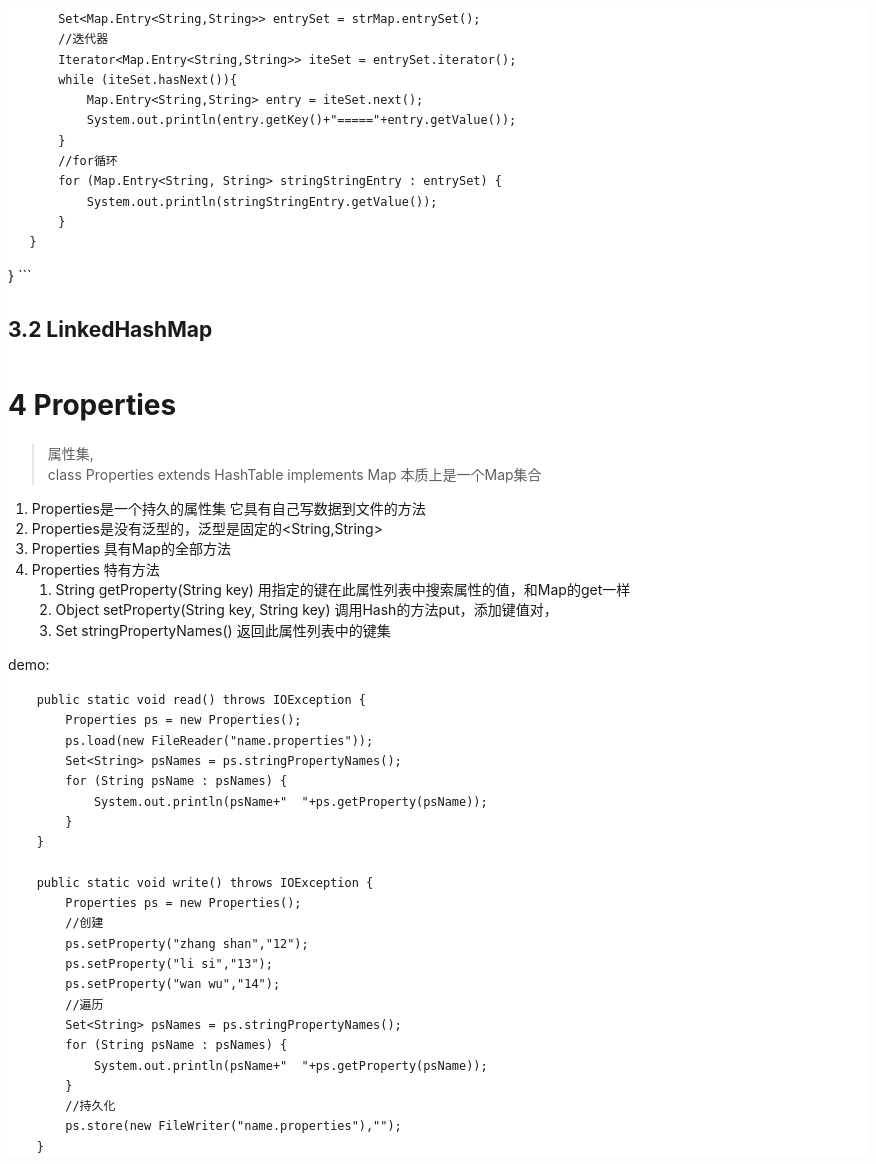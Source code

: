            Set<Map.Entry<String,String>> entrySet = strMap.entrySet();
           //迭代器
           Iterator<Map.Entry<String,String>> iteSet = entrySet.iterator();
           while (iteSet.hasNext()){
               Map.Entry<String,String> entry = iteSet.next();
               System.out.println(entry.getKey()+"====="+entry.getValue());
           }
           //for循环
           for (Map.Entry<String, String> stringStringEntry : entrySet) {
               System.out.println(stringStringEntry.getValue());
           }
       }
   }
    ```
## 3.2 LinkedHashMap

# 4 Properties
> 属性集,     
> class Properties extends HashTable implements Map
> 本质上是一个Map集合
1. Properties是一个持久的属性集
    它具有自己写数据到文件的方法
2. Properties是没有泛型的，泛型是固定的<String,String>
3. Properties 具有Map的全部方法
4. Properties 特有方法
    1. String getProperty(String key)
    用指定的键在此属性列表中搜索属性的值，和Map的get一样
    2. Object setProperty(String key, String key)
    调用Hash的方法put，添加键值对，
    3. Set<String> stringPropertyNames()
    返回此属性列表中的键集
    
demo:
```
    public static void read() throws IOException {
        Properties ps = new Properties();
        ps.load(new FileReader("name.properties"));
        Set<String> psNames = ps.stringPropertyNames();
        for (String psName : psNames) {
            System.out.println(psName+"  "+ps.getProperty(psName));
        }
    }

    public static void write() throws IOException {
        Properties ps = new Properties();
        //创建
        ps.setProperty("zhang shan","12");
        ps.setProperty("li si","13");
        ps.setProperty("wan wu","14");
        //遍历
        Set<String> psNames = ps.stringPropertyNames();
        for (String psName : psNames) {
            System.out.println(psName+"  "+ps.getProperty(psName));
        }
        //持久化
        ps.store(new FileWriter("name.properties"),"");
    }
```

